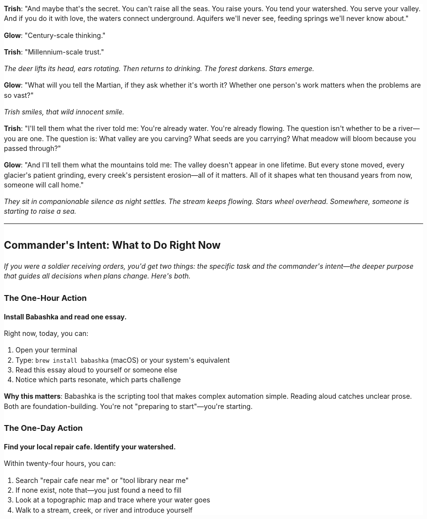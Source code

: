 **Trish**: "And maybe that's the secret. You can't raise all the seas. You raise yours. You tend your watershed. You serve your valley. And if you do it with love, the waters connect underground. Aquifers we'll never see, feeding springs we'll never know about."

**Glow**: "Century-scale thinking."

**Trish**: "Millennium-scale trust."

*The deer lifts its head, ears rotating. Then returns to drinking. The forest darkens. Stars emerge.*

**Glow**: "What will you tell the Martian, if they ask whether it's worth it? Whether one person's work matters when the problems are so vast?"

*Trish smiles, that wild innocent smile.*

**Trish**: "I'll tell them what the river told me: You're already water. You're already flowing. The question isn't whether to be a river—you are one. The question is: What valley are you carving? What seeds are you carrying? What meadow will bloom because you passed through?"

**Glow**: "And I'll tell them what the mountains told me: The valley doesn't appear in one lifetime. But every stone moved, every glacier's patient grinding, every creek's persistent erosion—all of it matters. All of it shapes what ten thousand years from now, someone will call home."

*They sit in companionable silence as night settles. The stream keeps flowing. Stars wheel overhead. Somewhere, someone is starting to raise a sea.*

---

<a id="commander"></a>
## Commander's Intent: What to Do Right Now

*If you were a soldier receiving orders, you'd get two things: the specific task and the commander's intent—the deeper purpose that guides all decisions when plans change. Here's both.*

### The One-Hour Action

**Install Babashka and read one essay.**

Right now, today, you can:
1. Open your terminal
2. Type: `brew install babashka` (macOS) or your system's equivalent
3. Read this essay aloud to yourself or someone else
4. Notice which parts resonate, which parts challenge

**Why this matters**: Babashka is the scripting tool that makes complex automation simple. Reading aloud catches unclear prose. Both are foundation-building. You're not "preparing to start"—you're starting.

### The One-Day Action

**Find your local repair cafe. Identify your watershed.**

Within twenty-four hours, you can:
1. Search "repair cafe near me" or "tool library near me"
2. If none exist, note that—you just found a need to fill
3. Look at a topographic map and trace where your water goes
4. Walk to a stream, creek, or river and introduce yourself

